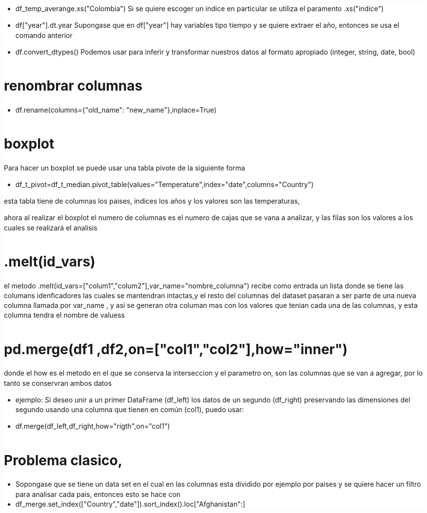 - df_temp_averange.xs("Colombia")
Si se quiere escoger un indice en particular se utiliza el paramento .xs("indice")

- df["year"].dt.year
Supongase que en df["year"] hay variables tipo tiempo y se quiere extraer el año, entonces se usa el comando anterior


- df.convert_dtypes() 
Podemos usar para inferir y transformar nuestros datos al formato apropiado (integer, string, date, bool)

# renombrar columnas

- df.rename(columns={"old_name": "new_name"},inplace=True)

# boxplot

Para hacer un boxplot se puede usar una tabla pivote de la siguiente forma

- df_t_pivot=df_t_median.pivot_table(values="Temperature",index="date",columns="Country")

esta tabla tiene de columnas los paises, indices los años y los valores son las temperaturas,

ahora al realizar el boxplot el numero de columnas es el numero de cajas que se vana a analizar, y las filas son los valores a los cuales se realizará el analisis

# .melt(id_vars)

el metodo .melt(id_vars=["colum1","colum2"],var_name="nombre_columna") 
recibe como entrada un lista donde se tiene las columans idenficadores las cuales se mantendran intactas,y el resto del columnas del dataset pasaran a ser parte de una nueva columna llamada por var_name , y asi se generan otra columan mas con los valores que tenian cada una de las columnas, y esta columna tendra el nombre de valuess



# pd.merge(df1 ,df2,on=["col1","col2"],how="inner")

donde el how es el metodo en el que se conserva la interseccion y el parametro on, son las columnas que se van a agregar, por lo tanto se conservran ambos datos


- ejemplo:
Si deseo unir a un primer DataFrame (df_left) los datos de un segundo (df_right) preservando las dimensiones del segundo usando una columna que tienen en común (col1), puedo usar:

- df.merge(df_left,df_right,how="rigth",on="col1")


# Problema clasico,
- Sopongase que se tiene un data set en el  cual en las columnas esta dividido por ejemplo por paises y se quiere hacer un filtro para analisar cada pais, entonces esto se hace con
- df_merge.set_index(["Country","date"]).sort_index().loc["Afghanistan":]
